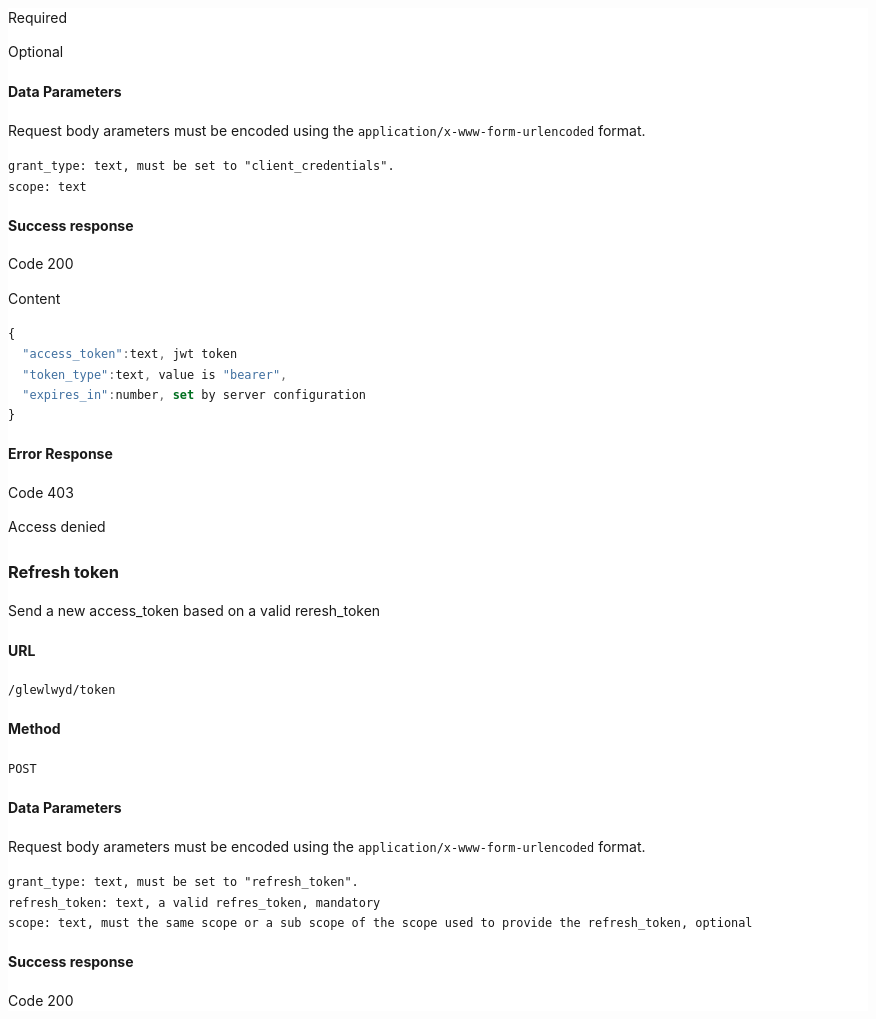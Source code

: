 Required

Optional

#### Data Parameters

Request body arameters must be encoded using the `application/x-www-form-urlencoded` format.

```
grant_type: text, must be set to "client_credentials".
scope: text
```

#### Success response

Code 200

Content

```javascript
{
  "access_token":text, jwt token
  "token_type":text, value is "bearer",
  "expires_in":number, set by server configuration
}
```

#### Error Response

Code 403

Access denied

### Refresh token

Send a new access_token based on a valid reresh_token

#### URL

`/glewlwyd/token`

#### Method

`POST`

#### Data Parameters

Request body arameters must be encoded using the `application/x-www-form-urlencoded` format.

```
grant_type: text, must be set to "refresh_token".
refresh_token: text, a valid refres_token, mandatory
scope: text, must the same scope or a sub scope of the scope used to provide the refresh_token, optional
```

#### Success response

Code 200
